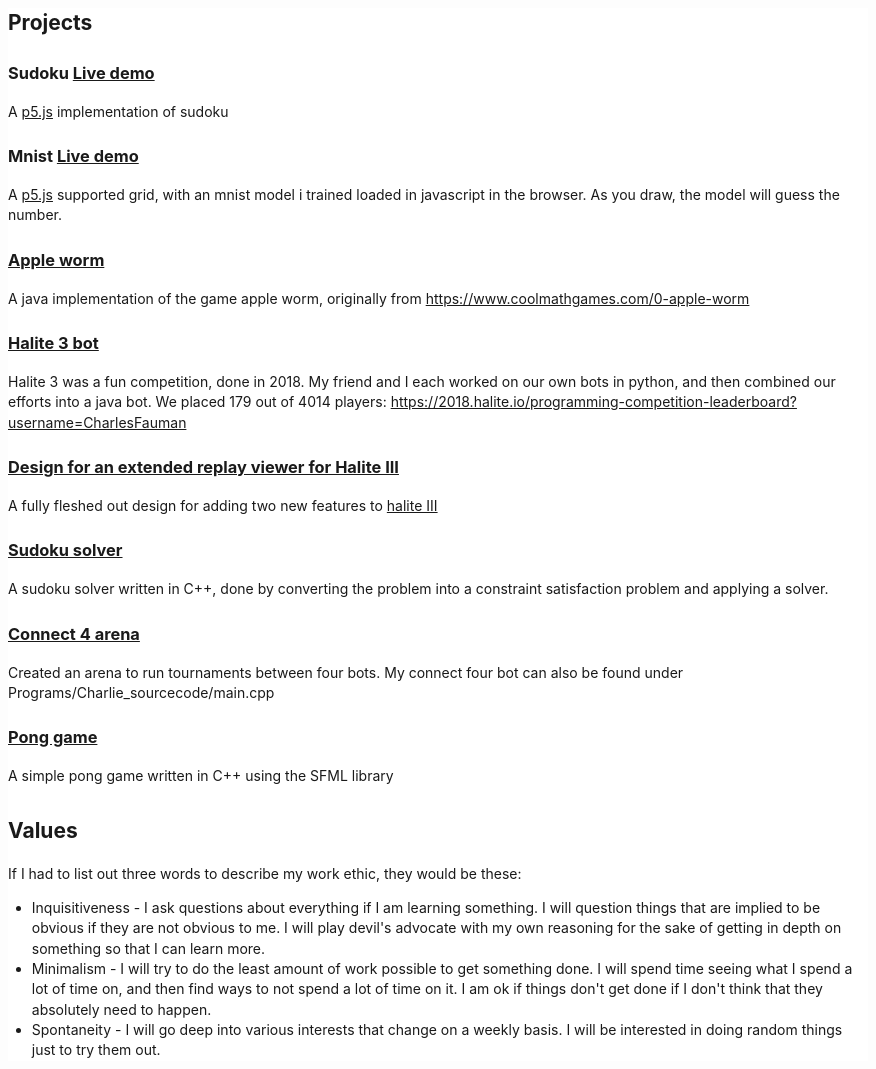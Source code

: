 ## Projects
### Sudoku [Live demo](/sudoku)
A [p5.js](https://p5js.org/) implementation of sudoku

### Mnist [Live demo](/mnist_model)
A [p5.js](https://p5js.org/) supported grid, with an mnist model i trained loaded in javascript in the browser. As you draw, the model will guess the number.

### [Apple worm](https://github.com/CharlesFauman/AppleWorm)
A java implementation of the game apple worm, originally from https://www.coolmathgames.com/0-apple-worm

### [Halite 3 bot](https://github.com/CharlesFauman/halite_3_bot)
Halite 3 was a fun competition, done in 2018. My friend and I each worked on our own bots in python, and then combined our efforts into a java bot. We placed 179 out of 4014 players: https://2018.halite.io/programming-competition-leaderboard?username=CharlesFauman

### [Design for an extended replay viewer for Halite III](https://docs.google.com/document/u/1/export?format=pdf&id=1j63a-fCnzurMa3NbujcBgzFIDt8dkd2y3Pdexbjf9AY)
A fully fleshed out design for adding two new features to [halite III](https://halite.io/)

### [Sudoku solver](https://github.com/CharlesFauman/sudoku-solver)
A sudoku solver written in C++, done by converting the problem into a constraint satisfaction problem and applying a solver.

### [Connect 4 arena](https://github.com/CharlesFauman/Connect_Four)
Created an arena to run tournaments between four bots. My connect four bot can also be found under Programs/Charlie_sourcecode/main.cpp

### [Pong game](https://github.com/CharlesFauman/SFML)
A simple pong game written in C++ using the SFML library


## Values
If I had to list out three words to describe my work ethic, they would be these:
* Inquisitiveness - I ask questions about everything if I am learning something. I will question things that are implied to be obvious if they are not obvious to me. I will play devil's advocate with my own reasoning for the sake of getting in depth on something so that I can learn more.
* Minimalism - I will try to do the least amount of work possible to get something done. I will spend time seeing what I spend a lot of time on, and then find ways to not spend a lot of time on it. I am ok if things don't get done if I don't think that they absolutely need to happen.
* Spontaneity - I will go deep into various interests that change on a weekly basis. I will be interested in doing random things just to try them out.

